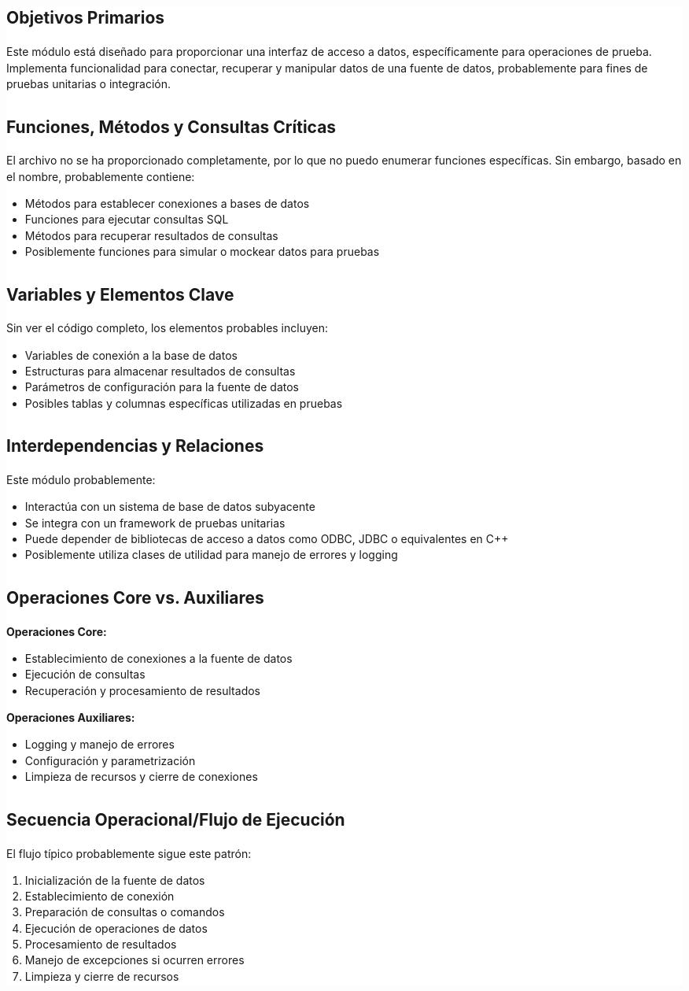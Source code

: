 ## Objetivos Primarios
Este módulo está diseñado para proporcionar una interfaz de acceso a datos, específicamente para operaciones de prueba. Implementa funcionalidad para conectar, recuperar y manipular datos de una fuente de datos, probablemente para fines de pruebas unitarias o integración.

## Funciones, Métodos y Consultas Críticas
El archivo no se ha proporcionado completamente, por lo que no puedo enumerar funciones específicas. Sin embargo, basado en el nombre, probablemente contiene:
- Métodos para establecer conexiones a bases de datos
- Funciones para ejecutar consultas SQL
- Métodos para recuperar resultados de consultas
- Posiblemente funciones para simular o mockear datos para pruebas

## Variables y Elementos Clave
Sin ver el código completo, los elementos probables incluyen:
- Variables de conexión a la base de datos
- Estructuras para almacenar resultados de consultas
- Parámetros de configuración para la fuente de datos
- Posibles tablas y columnas específicas utilizadas en pruebas

## Interdependencias y Relaciones
Este módulo probablemente:
- Interactúa con un sistema de base de datos subyacente
- Se integra con un framework de pruebas unitarias
- Puede depender de bibliotecas de acceso a datos como ODBC, JDBC o equivalentes en C++
- Posiblemente utiliza clases de utilidad para manejo de errores y logging

## Operaciones Core vs. Auxiliares
**Operaciones Core:**
- Establecimiento de conexiones a la fuente de datos
- Ejecución de consultas
- Recuperación y procesamiento de resultados

**Operaciones Auxiliares:**
- Logging y manejo de errores
- Configuración y parametrización
- Limpieza de recursos y cierre de conexiones

## Secuencia Operacional/Flujo de Ejecución
El flujo típico probablemente sigue este patrón:
1. Inicialización de la fuente de datos
2. Establecimiento de conexión
3. Preparación de consultas o comandos
4. Ejecución de operaciones de datos
5. Procesamiento de resultados
6. Manejo de excepciones si ocurren errores
7. Limpieza y cierre de recursos
